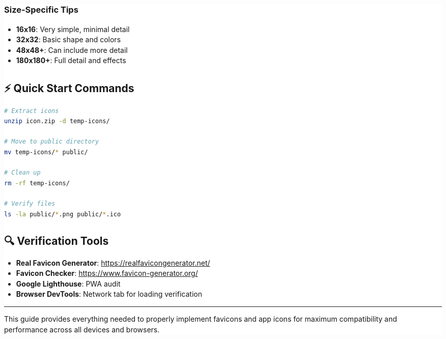 ### Size-Specific Tips
- **16x16**: Very simple, minimal detail
- **32x32**: Basic shape and colors
- **48x48+**: Can include more detail
- **180x180+**: Full detail and effects

## ⚡ Quick Start Commands

```bash
# Extract icons
unzip icon.zip -d temp-icons/

# Move to public directory
mv temp-icons/* public/

# Clean up
rm -rf temp-icons/

# Verify files
ls -la public/*.png public/*.ico
```

## 🔍 Verification Tools

- **Real Favicon Generator**: https://realfavicongenerator.net/
- **Favicon Checker**: https://www.favicon-generator.org/
- **Google Lighthouse**: PWA audit
- **Browser DevTools**: Network tab for loading verification

---

This guide provides everything needed to properly implement favicons and app icons for maximum compatibility and performance across all devices and browsers.